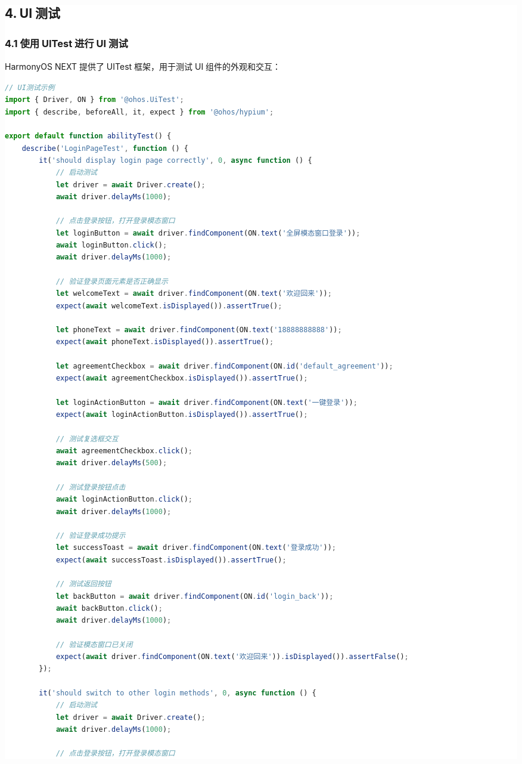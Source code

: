 ## 4. UI 测试

### 4.1 使用 UITest 进行 UI 测试

HarmonyOS NEXT 提供了 UITest 框架，用于测试 UI 组件的外观和交互：

```typescript
// UI测试示例
import { Driver, ON } from '@ohos.UiTest';
import { describe, beforeAll, it, expect } from '@ohos/hypium';

export default function abilityTest() {
    describe('LoginPageTest', function () {
        it('should display login page correctly', 0, async function () {
            // 启动测试
            let driver = await Driver.create();
            await driver.delayMs(1000);

            // 点击登录按钮，打开登录模态窗口
            let loginButton = await driver.findComponent(ON.text('全屏模态窗口登录'));
            await loginButton.click();
            await driver.delayMs(1000);

            // 验证登录页面元素是否正确显示
            let welcomeText = await driver.findComponent(ON.text('欢迎回来'));
            expect(await welcomeText.isDisplayed()).assertTrue();

            let phoneText = await driver.findComponent(ON.text('18888888888'));
            expect(await phoneText.isDisplayed()).assertTrue();

            let agreementCheckbox = await driver.findComponent(ON.id('default_agreement'));
            expect(await agreementCheckbox.isDisplayed()).assertTrue();

            let loginActionButton = await driver.findComponent(ON.text('一键登录'));
            expect(await loginActionButton.isDisplayed()).assertTrue();

            // 测试复选框交互
            await agreementCheckbox.click();
            await driver.delayMs(500);

            // 测试登录按钮点击
            await loginActionButton.click();
            await driver.delayMs(1000);

            // 验证登录成功提示
            let successToast = await driver.findComponent(ON.text('登录成功'));
            expect(await successToast.isDisplayed()).assertTrue();

            // 测试返回按钮
            let backButton = await driver.findComponent(ON.id('login_back'));
            await backButton.click();
            await driver.delayMs(1000);

            // 验证模态窗口已关闭
            expect(await driver.findComponent(ON.text('欢迎回来')).isDisplayed()).assertFalse();
        });

        it('should switch to other login methods', 0, async function () {
            // 启动测试
            let driver = await Driver.create();
            await driver.delayMs(1000);

            // 点击登录按钮，打开登录模态窗口
```